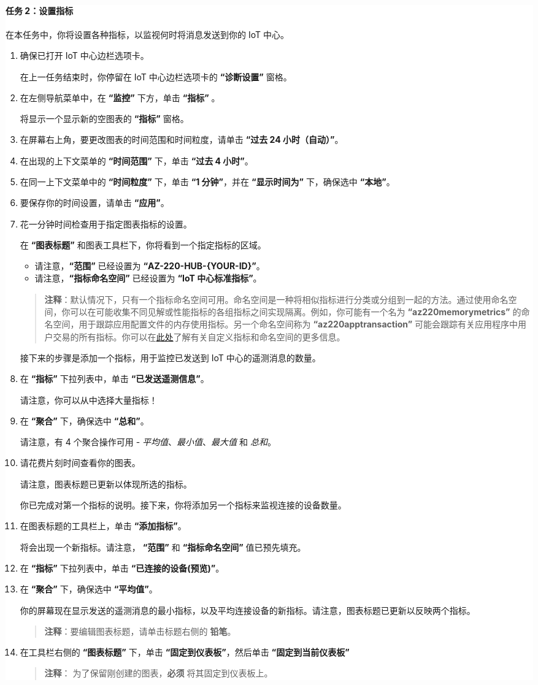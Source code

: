 #### 任务 2：设置指标

在本任务中，你将设置各种指标，以监视何时将消息发送到你的 IoT 中心。

1. 确保已打开 IoT 中心边栏选项卡。

    在上一任务结束时，你停留在 IoT 中心边栏选项卡的 **“诊断设置”** 窗格。

1. 在左侧导航菜单中，在 **“监控”** 下方，单击 **“指标”** 。

    将显示一个显示新的空图表的 **“指标”** 窗格。

1. 在屏幕右上角，要更改图表的时间范围和时间粒度，请单击 **“过去 24 小时（自动）”**。

1. 在出现的上下文菜单的 **“时间范围”** 下，单击 **“过去 4 小时”**。

1. 在同一上下文菜单中的 **“时间粒度”** 下，单击 **“1 分钟”**，并在 **“显示时间为”** 下，确保选中 **“本地”**。

1. 要保存你的时间设置，请单击 **“应用”**。

1. 花一分钟时间检查用于指定图表指标的设置。

    在 **“图表标题”** 和图表工具栏下，你将看到一个指定指标的区域。 

    * 请注意，**“范围”** 已经设置为 **“AZ-220-HUB-{YOUR-ID}”**。
    * 请注意，**“指标命名空间”** 已经设置为 **“IoT 中心标准指标”**。

    > **注释**：默认情况下，只有一个指标命名空间可用。命名空间是一种将相似指标进行分类或分组到一起的方法。通过使用命名空间，你可以在可能收集不同见解或性能指标的各组指标之间实现隔离。例如，你可能有一个名为 **“az220memorymetrics”** 的命名空间，用于跟踪应用配置文件的内存使用指标。另一个命名空间称为 **“az220apptransaction”** 可能会跟踪有关应用程序中用户交易的所有指标。你可以在[此处](https://docs.microsoft.com/zh-cn/azure/azure-monitor/platform/metrics-custom-overview?toc=%2Fazure%2Fazure-monitor%2Ftoc.json#namespace)了解有关自定义指标和命名空间的更多信息。

    接下来的步骤是添加一个指标，用于监控已发送到 IoT 中心的遥测消息的数量。

1. 在 **“指标”** 下拉列表中，单击 **“已发送遥测信息”**。

    请注意，你可以从中选择大量指标！

1. 在 **“聚合”** 下，确保选中 **“总和”**。

    请注意，有 4 个聚合操作可用 - *平均值*、*最小值*、*最大值* 和 *总和*。

1. 请花费片刻时间查看你的图表。

    请注意，图表标题已更新以体现所选的指标。

    你已完成对第一个指标的说明。接下来，你将添加另一个指标来监视连接的设备数量。

1. 在图表标题的工具栏上，单击 **“添加指标”**。

    将会出现一个新指标。请注意， **“范围”** 和 **“指标命名空间”** 值已预先填充。

1. 在 **“指标”** 下拉列表中，单击 **“已连接的设备(预览)”**。

1. 在 **“聚合”** 下，确保选中 **“平均值”**。

    你的屏幕现在显示发送的遥测消息的最小指标，以及平均连接设备的新指标。请注意，图表标题已更新以反映两个指标。

    > **注释**：要编辑图表标题，请单击标题右侧的 **铅笔**。

1. 在工具栏右侧的 **“图表标题”** 下，单击 **“固定到仪表板”**，然后单击 **“固定到当前仪表板”**

    > **注释**： 为了保留刚创建的图表，**必须** 将其固定到仪表板上。
